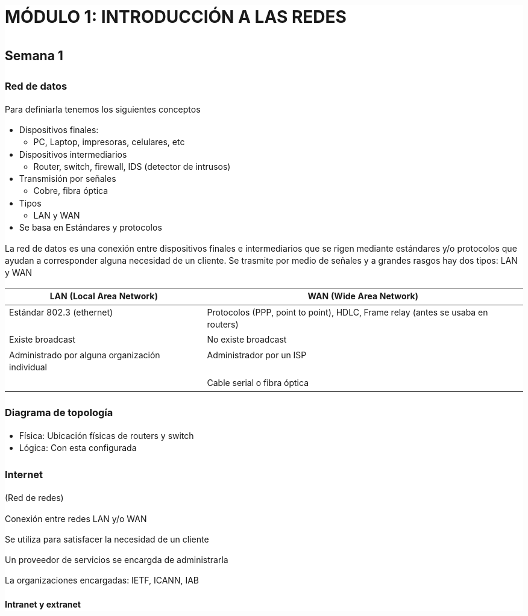 # MÓDULO 1: INTRODUCCIÓN A LAS REDES

## Semana 1

### Red de datos

Para definiarla tenemos los siguientes conceptos

* Dispositivos finales:
  * PC, Laptop, impresoras, celulares, etc
* Dispositivos intermediarios
  * Router, switch, firewall, IDS (detector de intrusos)
* Transmisión por señales
  * Cobre, fibra óptica
* Tipos
  * LAN y WAN
* Se basa en Estándares y protocolos

La red de datos es una conexión entre dispositivos finales e intermediarios que se rigen mediante estándares y/o protocolos que ayudan a corresponder alguna necesidad de un cliente. Se trasmite por medio de señales y a grandes rasgos hay dos tipos: LAN y WAN

| LAN (Local Area Network)                        | WAN (Wide Area Network)                                      |
| ----------------------------------------------- | ------------------------------------------------------------ |
| Estándar 802.3 (ethernet)                       | Protocolos (PPP, point to point), HDLC, Frame relay (antes se usaba en routers) |
| Existe broadcast                                | No existe broadcast                                          |
| Administrado por alguna organización individual | Administrador por un ISP                                     |
|                                                 | Cable serial o fibra óptica                                  |

### Diagrama de topología

* Física: Ubicación físicas de routers y switch
* Lógica: Con esta configurada

### Internet

(Red de redes)

Conexión entre redes LAN y/o WAN

Se utiliza para satisfacer la necesidad de un cliente

Un proveedor de servicios se encargda de administrarla

La organizaciones encargadas: IETF, ICANN, IAB

#### Intranet y extranet
